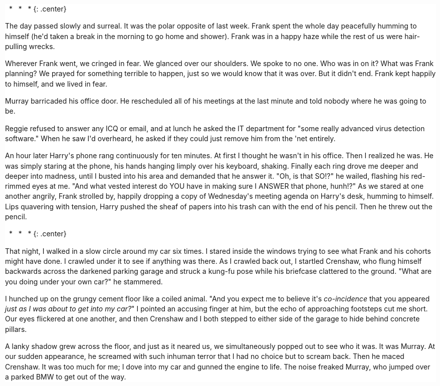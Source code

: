 &nbsp; \* &nbsp; \* &nbsp; \*
{: .center}

The day passed slowly and surreal. It was the polar opposite of last
week. Frank spent the whole day peacefully humming to himself (he'd
taken a break in the morning to go home and shower). Frank was in a
happy haze while the rest of us were hair-pulling wrecks.

Wherever Frank went, we cringed in fear. We glanced over our shoulders.
We spoke to no one. Who was in on it? What was Frank planning? We prayed
for something terrible to happen, just so we would know that it was
over. But it didn't end. Frank kept happily to himself, and we lived in
fear.

Murray barricaded his office door. He rescheduled all of his meetings at
the last minute and told nobody where he was going to be.

Reggie refused to answer any ICQ or email, and at lunch he asked the IT
department for "some really advanced virus detection software." When he
saw I'd overheard, he asked if they could just remove him from the 'net
entirely.

An hour later Harry's phone rang continuously for ten minutes. At first
I thought he wasn't in his office. Then I realized he was. He was simply
staring at the phone, his hands hanging limply over his keyboard,
shaking. Finally each ring drove me deeper and deeper into madness,
until I busted into his area and demanded that he answer it. "Oh, is
that SO!?" he wailed, flashing his red-rimmed eyes at me. "And what
vested interest do YOU have in making sure I ANSWER that phone, hunh!?"
As we stared at one another angrily, Frank strolled by, happily dropping
a copy of Wednesday's meeting agenda on Harry's desk, humming to
himself. Lips quavering with tension, Harry pushed the sheaf of papers
into his trash can with the end of his pencil. Then he threw out the
pencil.

&nbsp; \* &nbsp; \* &nbsp; \*
{: .center}

That night, I walked in a slow circle around my car six times. I stared
inside the windows trying to see what Frank and his cohorts might have
done. I crawled under it to see if anything was there. As I crawled back
out, I startled Crenshaw, who flung himself backwards across the
darkened parking garage and struck a kung-fu pose while his briefcase
clattered to the ground. "What are you doing under your own car?" he
stammered.

I hunched up on the grungy cement floor like a coiled animal. "And you
expect me to believe it's *co-incidence* that you appeared *just as I
was about to get into my car?*" I pointed an accusing finger at him, but
the echo of approaching footsteps cut me short. Our eyes flickered at
one another, and then Crenshaw and I both stepped to either side of the
garage to hide behind concrete pillars.

A lanky shadow grew across the floor, and just as it neared us, we
simultaneously popped out to see who it was. It was Murray. At our
sudden appearance, he screamed with such inhuman terror that I had no
choice but to scream back. Then he maced Crenshaw. It was too much for
me; I dove into my car and gunned the engine to life. The noise freaked
Murray, who jumped over a parked BMW to get out of the way.
